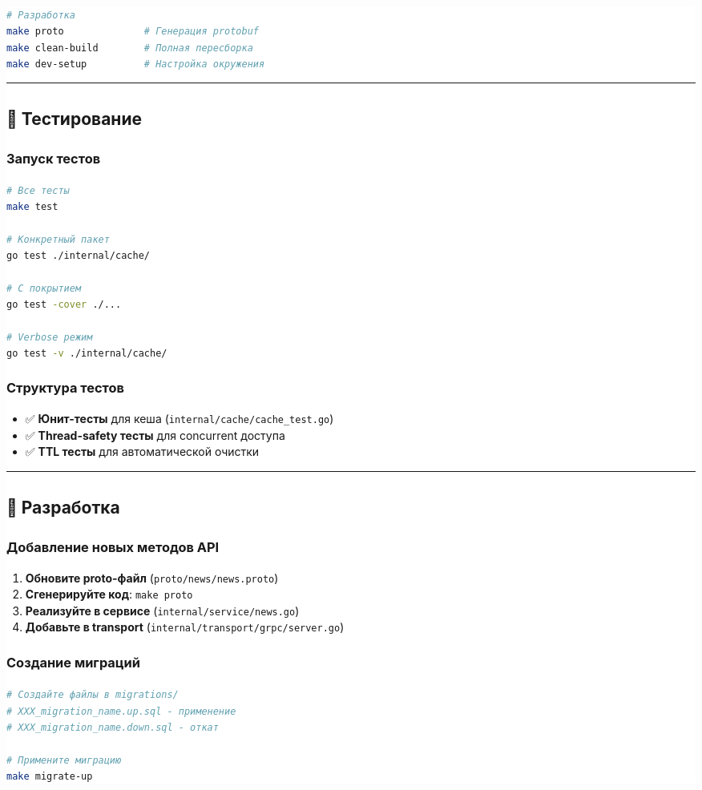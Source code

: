 ```bash
# Разработка
make proto              # Генерация protobuf
make clean-build        # Полная пересборка
make dev-setup          # Настройка окружения
```

---

## 🧪 Тестирование

### Запуск тестов

```bash
# Все тесты
make test

# Конкретный пакет
go test ./internal/cache/

# С покрытием
go test -cover ./...

# Verbose режим
go test -v ./internal/cache/
```

### Структура тестов

- ✅ **Юнит-тесты** для кеша (`internal/cache/cache_test.go`)
- ✅ **Thread-safety тесты** для concurrent доступа
- ✅ **TTL тесты** для автоматической очистки

---

## 🔧 Разработка

### Добавление новых методов API

1. **Обновите proto-файл** (`proto/news/news.proto`)
2. **Сгенерируйте код**: `make proto`
3. **Реализуйте в сервисе** (`internal/service/news.go`)
4. **Добавьте в transport** (`internal/transport/grpc/server.go`)

### Создание миграций

```bash
# Создайте файлы в migrations/
# XXX_migration_name.up.sql - применение
# XXX_migration_name.down.sql - откат

# Примените миграцию
make migrate-up
```
